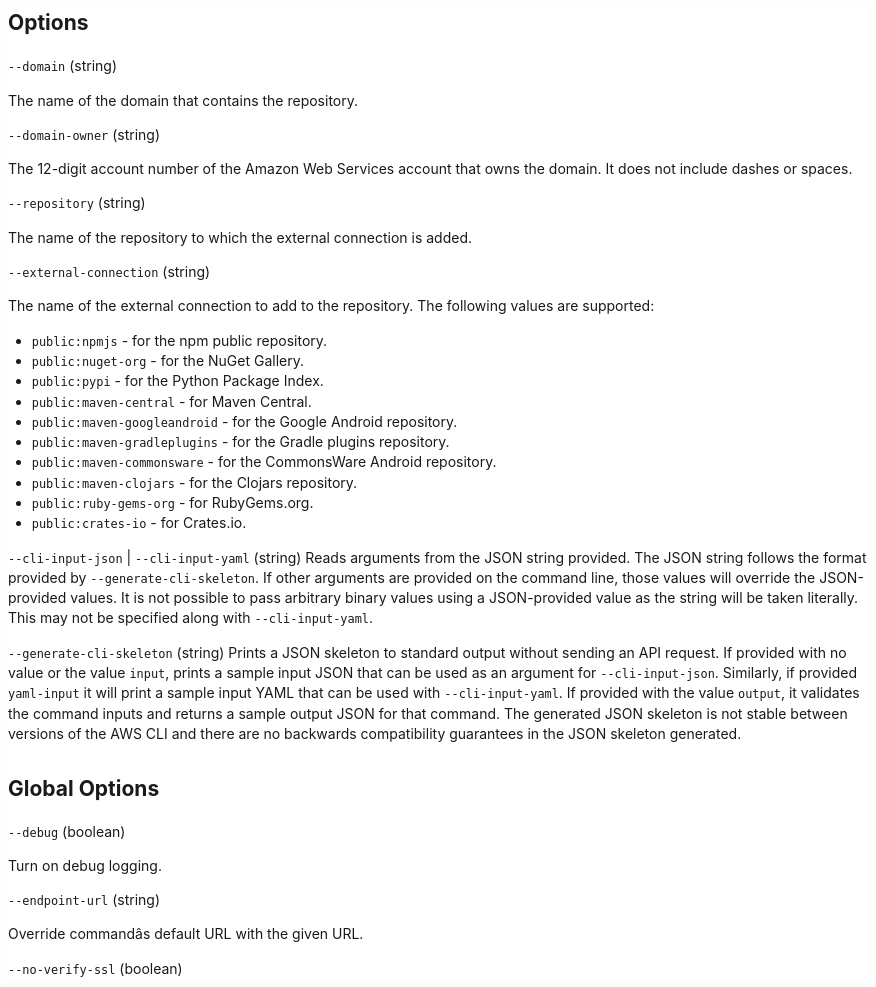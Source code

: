 ## Options

`--domain` (string)

The name of the domain that contains the repository.

`--domain-owner` (string)

The 12-digit account number of the Amazon Web Services account that owns the domain. It does not include dashes or spaces.

`--repository` (string)

The name of the repository to which the external connection is added.

`--external-connection` (string)

The name of the external connection to add to the repository. The following values are supported:

- `public:npmjs` - for the npm public repository.
- `public:nuget-org` - for the NuGet Gallery.
- `public:pypi` - for the Python Package Index.
- `public:maven-central` - for Maven Central.
- `public:maven-googleandroid` - for the Google Android repository.
- `public:maven-gradleplugins` - for the Gradle plugins repository.
- `public:maven-commonsware` - for the CommonsWare Android repository.
- `public:maven-clojars` - for the Clojars repository.
- `public:ruby-gems-org` - for RubyGems.org.
- `public:crates-io` - for Crates.io.

`--cli-input-json` | `--cli-input-yaml` (string)
Reads arguments from the JSON string provided. The JSON string follows the format provided by `--generate-cli-skeleton`. If other arguments are provided on the command line, those values will override the JSON-provided values. It is not possible to pass arbitrary binary values using a JSON-provided value as the string will be taken literally. This may not be specified along with `--cli-input-yaml`.

`--generate-cli-skeleton` (string)
Prints a JSON skeleton to standard output without sending an API request. If provided with no value or the value `input`, prints a sample input JSON that can be used as an argument for `--cli-input-json`. Similarly, if provided `yaml-input` it will print a sample input YAML that can be used with `--cli-input-yaml`. If provided with the value `output`, it validates the command inputs and returns a sample output JSON for that command. The generated JSON skeleton is not stable between versions of the AWS CLI and there are no backwards compatibility guarantees in the JSON skeleton generated.

## Global Options

`--debug` (boolean)

Turn on debug logging.

`--endpoint-url` (string)

Override commandâs default URL with the given URL.

`--no-verify-ssl` (boolean)
